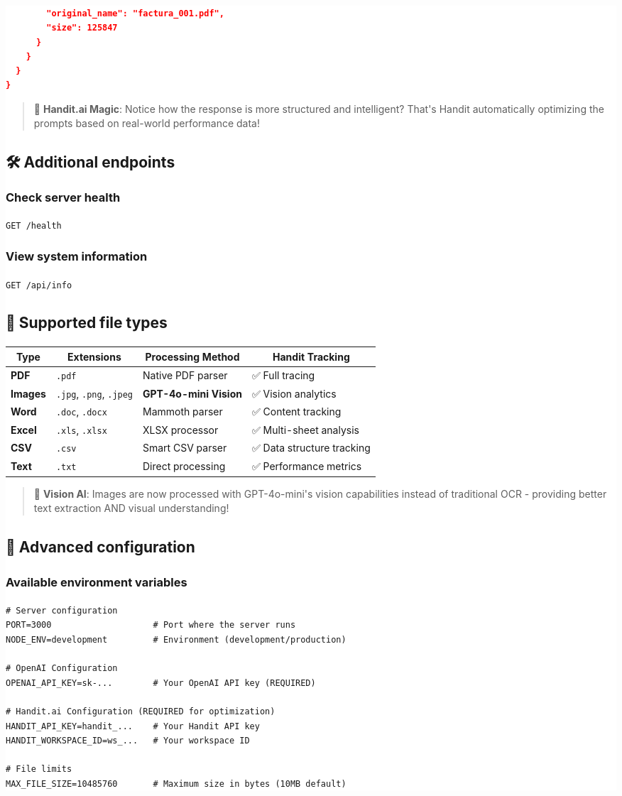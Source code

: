 ```json
        "original_name": "factura_001.pdf",
        "size": 125847
      }
    }
  }
}
```

> 🎯 **Handit.ai Magic**: Notice how the response is more structured and intelligent? That's Handit automatically optimizing the prompts based on real-world performance data!

## 🛠️ Additional endpoints

### Check server health
```bash
GET /health
```

### View system information
```bash
GET /api/info
```

## 📁 Supported file types

| Type | Extensions | Processing Method | Handit Tracking |
|------|------------|-------------------|-----------------|
| **PDF** | `.pdf` | Native PDF parser | ✅ Full tracing |
| **Images** | `.jpg`, `.png`, `.jpeg` | **GPT-4o-mini Vision** | ✅ Vision analytics |
| **Word** | `.doc`, `.docx` | Mammoth parser | ✅ Content tracking |
| **Excel** | `.xls`, `.xlsx` | XLSX processor | ✅ Multi-sheet analysis |
| **CSV** | `.csv` | Smart CSV parser | ✅ Data structure tracking |
| **Text** | `.txt` | Direct processing | ✅ Performance metrics |

> 🚀 **Vision AI**: Images are now processed with GPT-4o-mini's vision capabilities instead of traditional OCR - providing better text extraction AND visual understanding!

## 🔧 Advanced configuration

### Available environment variables

```env
# Server configuration
PORT=3000                    # Port where the server runs
NODE_ENV=development         # Environment (development/production)

# OpenAI Configuration
OPENAI_API_KEY=sk-...        # Your OpenAI API key (REQUIRED)

# Handit.ai Configuration (REQUIRED for optimization)
HANDIT_API_KEY=handit_...    # Your Handit API key
HANDIT_WORKSPACE_ID=ws_...   # Your workspace ID

# File limits
MAX_FILE_SIZE=10485760       # Maximum size in bytes (10MB default)
```
